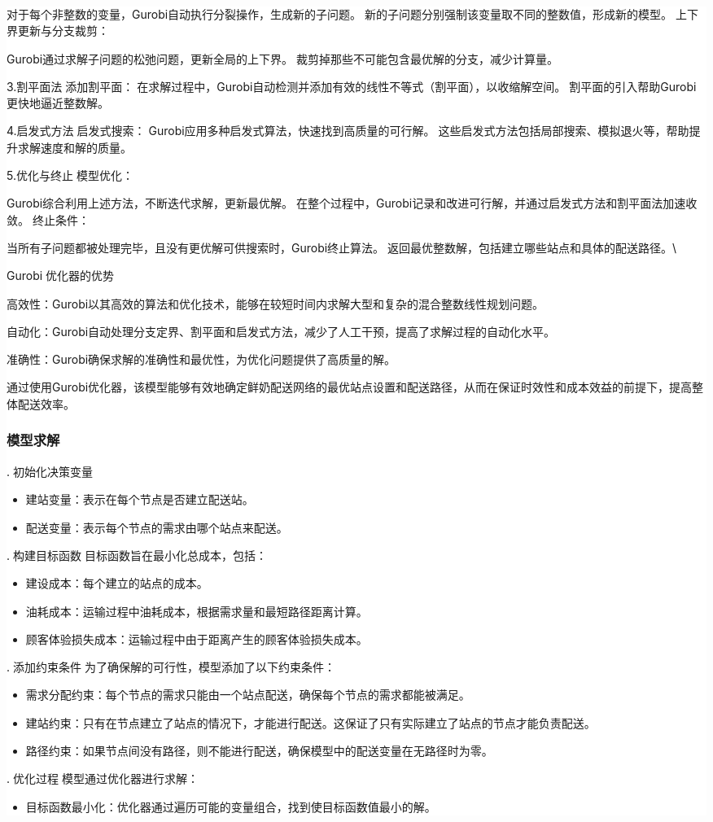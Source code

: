 对于每个非整数的变量，Gurobi自动执行分裂操作，生成新的子问题。
新的子问题分别强制该变量取不同的整数值，形成新的模型。
上下界更新与分支裁剪：

Gurobi通过求解子问题的松弛问题，更新全局的上下界。
裁剪掉那些不可能包含最优解的分支，减少计算量。

3.割平面法 添加割平面：
在求解过程中，Gurobi自动检测并添加有效的线性不等式（割平面），以收缩解空间。
割平面的引入帮助Gurobi更快地逼近整数解。

4.启发式方法 启发式搜索：
Gurobi应用多种启发式算法，快速找到高质量的可行解。
这些启发式方法包括局部搜索、模拟退火等，帮助提升求解速度和解的质量。

5.优化与终止 模型优化：

Gurobi综合利用上述方法，不断迭代求解，更新最优解。
在整个过程中，Gurobi记录和改进可行解，并通过启发式方法和割平面法加速收敛。
终止条件：

当所有子问题都被处理完毕，且没有更优解可供搜索时，Gurobi终止算法。
返回最优整数解，包括建立哪些站点和具体的配送路径。\

Gurobi 优化器的优势

高效性：Gurobi以其高效的算法和优化技术，能够在较短时间内求解大型和复杂的混合整数线性规划问题。

自动化：Gurobi自动处理分支定界、割平面和启发式方法，减少了人工干预，提高了求解过程的自动化水平。

准确性：Gurobi确保求解的准确性和最优性，为优化问题提供了高质量的解。

通过使用Gurobi优化器，该模型能够有效地确定鲜奶配送网络的最优站点设置和配送路径，从而在保证时效性和成本效益的前提下，提高整体配送效率。

### 模型求解

. 初始化决策变量

-   建站变量：表示在每个节点是否建立配送站。

-   配送变量：表示每个节点的需求由哪个站点来配送。

. 构建目标函数 目标函数旨在最小化总成本，包括：

-   建设成本：每个建立的站点的成本。

-   油耗成本：运输过程中油耗成本，根据需求量和最短路径距离计算。

-   顾客体验损失成本：运输过程中由于距离产生的顾客体验损失成本。

. 添加约束条件 为了确保解的可行性，模型添加了以下约束条件：

-   需求分配约束：每个节点的需求只能由一个站点配送，确保每个节点的需求都能被满足。

-   建站约束：只有在节点建立了站点的情况下，才能进行配送。这保证了只有实际建立了站点的节点才能负责配送。

-   路径约束：如果节点间没有路径，则不能进行配送，确保模型中的配送变量在无路径时为零。

. 优化过程 模型通过优化器进行求解：

-   目标函数最小化：优化器通过遍历可能的变量组合，找到使目标函数值最小的解。
